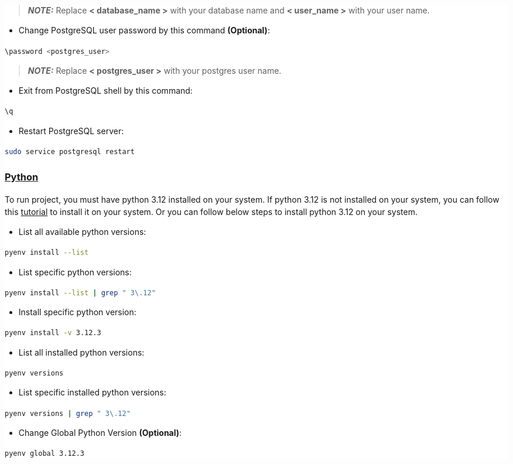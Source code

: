> **_NOTE:_** Replace **< database_name >** with your database name and **< user_name >** with your user name.

- Change PostgreSQL user password by this command **(Optional)**:

```bash
\password <postgres_user>
```

> **_NOTE:_** Replace **< postgres_user >** with your postgres user name.

- Exit from PostgreSQL shell by this command:

```bash
\q
```

- Restart PostgreSQL server:

```bash
sudo service postgresql restart
```

### [Python](https://www.python.org/)

To run project, you must have python 3.12 installed on your system.
If python 3.12 is not installed on your system, you can follow this [tutorial](https://realpython.com/intro-to-pyenv/) to install it on your system. Or you can follow below steps to install python 3.12 on your system.

- List all available python versions:

```bash
pyenv install --list
```

- List specific python versions:

```bash
pyenv install --list | grep " 3\.12"
```

- Install specific python version:

```bash
pyenv install -v 3.12.3
```

- List all installed python versions:

```bash
pyenv versions
```

- List specific installed python versions:

```bash
pyenv versions | grep " 3\.12"
```

- Change Global Python Version **(Optional)**:

```bash
pyenv global 3.12.3
```

